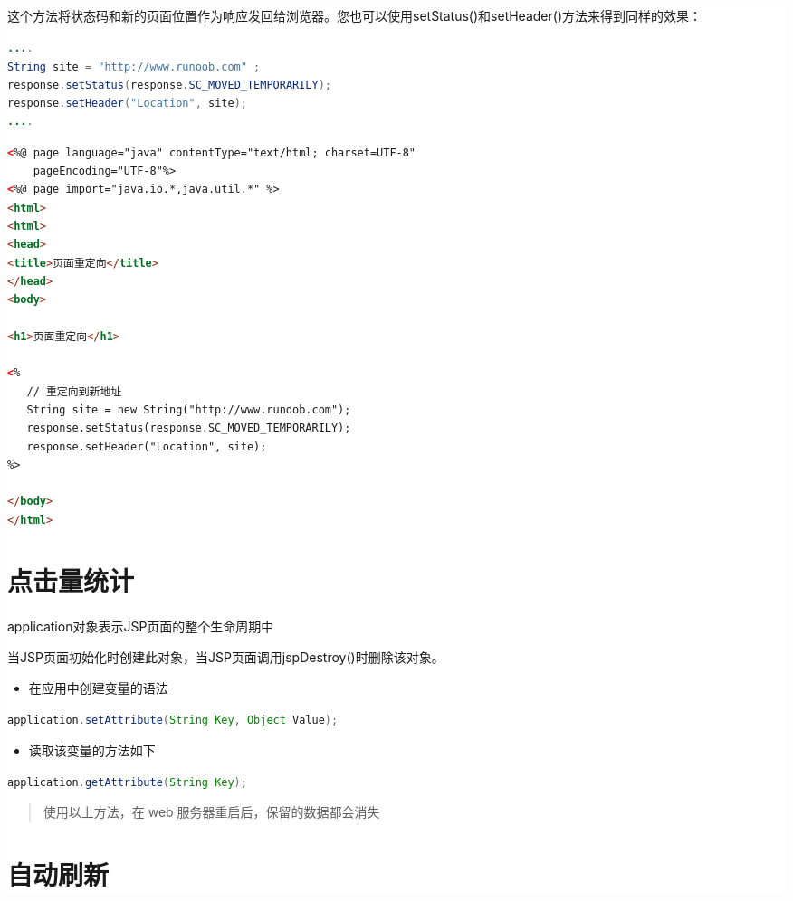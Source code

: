 这个方法将状态码和新的页面位置作为响应发回给浏览器。您也可以使用setStatus()和setHeader()方法来得到同样的效果：
```java
....
String site = "http://www.runoob.com" ;
response.setStatus(response.SC_MOVED_TEMPORARILY);
response.setHeader("Location", site); 
....
```

```html
<%@ page language="java" contentType="text/html; charset=UTF-8"
    pageEncoding="UTF-8"%>
<%@ page import="java.io.*,java.util.*" %>
<html>
<html>
<head>
<title>页面重定向</title>
</head>
<body>

<h1>页面重定向</h1>

<%
   // 重定向到新地址
   String site = new String("http://www.runoob.com");
   response.setStatus(response.SC_MOVED_TEMPORARILY);
   response.setHeader("Location", site); 
%>

</body>
</html>
```





# 点击量统计


application对象表示JSP页面的整个生命周期中

当JSP页面初始化时创建此对象，当JSP页面调用jspDestroy()时删除该对象。

- 在应用中创建变量的语法
```java
application.setAttribute(String Key, Object Value);
```
- 读取该变量的方法如下
```java
application.getAttribute(String Key);
```


> 使用以上方法，在 web 服务器重启后，保留的数据都会消失

# 自动刷新
